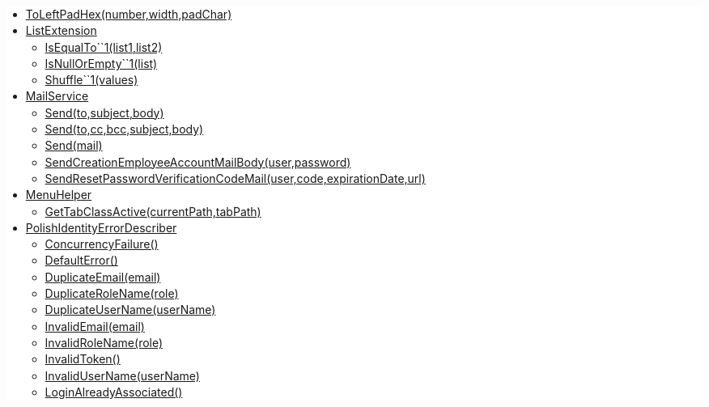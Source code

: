   - [ToLeftPadHex(number,width,padChar)](#M-ARKanyFryzjerstwa-Extensions-IntExtensions-ToLeftPadHex-System-Int32,System-Int32,System-Char- 'ARKanyFryzjerstwa.Extensions.IntExtensions.ToLeftPadHex(System.Int32,System.Int32,System.Char)')
- [ListExtension](#T-ARKanyFryzjerstwa-Extensions-ListExtension 'ARKanyFryzjerstwa.Extensions.ListExtension')
  - [IsEqualTo\`\`1(list1,list2)](#M-ARKanyFryzjerstwa-Extensions-ListExtension-IsEqualTo``1-System-Collections-Generic-IList{``0},System-Collections-Generic-IList{``0}- 'ARKanyFryzjerstwa.Extensions.ListExtension.IsEqualTo``1(System.Collections.Generic.IList{``0},System.Collections.Generic.IList{``0})')
  - [IsNullOrEmpty\`\`1(list)](#M-ARKanyFryzjerstwa-Extensions-ListExtension-IsNullOrEmpty``1-System-Collections-Generic-IList{``0}- 'ARKanyFryzjerstwa.Extensions.ListExtension.IsNullOrEmpty``1(System.Collections.Generic.IList{``0})')
  - [Shuffle\`\`1(values)](#M-ARKanyFryzjerstwa-Extensions-ListExtension-Shuffle``1-System-Collections-Generic-IEnumerable{``0}- 'ARKanyFryzjerstwa.Extensions.ListExtension.Shuffle``1(System.Collections.Generic.IEnumerable{``0})')
- [MailService](#T-ARKanyFryzjerstwa-Services-MailService 'ARKanyFryzjerstwa.Services.MailService')
  - [Send(to,subject,body)](#M-ARKanyFryzjerstwa-Services-MailService-Send-System-String,System-String,System-String- 'ARKanyFryzjerstwa.Services.MailService.Send(System.String,System.String,System.String)')
  - [Send(to,cc,bcc,subject,body)](#M-ARKanyFryzjerstwa-Services-MailService-Send-System-Collections-Generic-IList{System-String},System-Collections-Generic-IList{System-String},System-Collections-Generic-IList{System-String},System-String,System-String- 'ARKanyFryzjerstwa.Services.MailService.Send(System.Collections.Generic.IList{System.String},System.Collections.Generic.IList{System.String},System.Collections.Generic.IList{System.String},System.String,System.String)')
  - [Send(mail)](#M-ARKanyFryzjerstwa-Services-MailService-Send-MimeKit-MimeMessage- 'ARKanyFryzjerstwa.Services.MailService.Send(MimeKit.MimeMessage)')
  - [SendCreationEmployeeAccountMailBody(user,password)](#M-ARKanyFryzjerstwa-Services-MailService-SendCreationEmployeeAccountMailBody-ARKanyFryzjerstwa-Data-User,System-String,System-String- 'ARKanyFryzjerstwa.Services.MailService.SendCreationEmployeeAccountMailBody(ARKanyFryzjerstwa.Data.User,System.String,System.String)')
  - [SendResetPasswordVerificationCodeMail(user,code,expirationDate,url)](#M-ARKanyFryzjerstwa-Services-MailService-SendResetPasswordVerificationCodeMail-ARKanyFryzjerstwa-Data-User,System-String,System-DateTime,System-String- 'ARKanyFryzjerstwa.Services.MailService.SendResetPasswordVerificationCodeMail(ARKanyFryzjerstwa.Data.User,System.String,System.DateTime,System.String)')
- [MenuHelper](#T-ARKanyFryzjerstwa-Extensions-MenuHelper 'ARKanyFryzjerstwa.Extensions.MenuHelper')
  - [GetTabClassActive(currentPath,tabPath)](#M-ARKanyFryzjerstwa-Extensions-MenuHelper-GetTabClassActive-System-String,System-String- 'ARKanyFryzjerstwa.Extensions.MenuHelper.GetTabClassActive(System.String,System.String)')
- [PolishIdentityErrorDescriber](#T-ARKanyFryzjerstwa-Data-PolishIdentityErrorDescriber 'ARKanyFryzjerstwa.Data.PolishIdentityErrorDescriber')
  - [ConcurrencyFailure()](#M-ARKanyFryzjerstwa-Data-PolishIdentityErrorDescriber-ConcurrencyFailure 'ARKanyFryzjerstwa.Data.PolishIdentityErrorDescriber.ConcurrencyFailure')
  - [DefaultError()](#M-ARKanyFryzjerstwa-Data-PolishIdentityErrorDescriber-DefaultError 'ARKanyFryzjerstwa.Data.PolishIdentityErrorDescriber.DefaultError')
  - [DuplicateEmail(email)](#M-ARKanyFryzjerstwa-Data-PolishIdentityErrorDescriber-DuplicateEmail-System-String- 'ARKanyFryzjerstwa.Data.PolishIdentityErrorDescriber.DuplicateEmail(System.String)')
  - [DuplicateRoleName(role)](#M-ARKanyFryzjerstwa-Data-PolishIdentityErrorDescriber-DuplicateRoleName-System-String- 'ARKanyFryzjerstwa.Data.PolishIdentityErrorDescriber.DuplicateRoleName(System.String)')
  - [DuplicateUserName(userName)](#M-ARKanyFryzjerstwa-Data-PolishIdentityErrorDescriber-DuplicateUserName-System-String- 'ARKanyFryzjerstwa.Data.PolishIdentityErrorDescriber.DuplicateUserName(System.String)')
  - [InvalidEmail(email)](#M-ARKanyFryzjerstwa-Data-PolishIdentityErrorDescriber-InvalidEmail-System-String- 'ARKanyFryzjerstwa.Data.PolishIdentityErrorDescriber.InvalidEmail(System.String)')
  - [InvalidRoleName(role)](#M-ARKanyFryzjerstwa-Data-PolishIdentityErrorDescriber-InvalidRoleName-System-String- 'ARKanyFryzjerstwa.Data.PolishIdentityErrorDescriber.InvalidRoleName(System.String)')
  - [InvalidToken()](#M-ARKanyFryzjerstwa-Data-PolishIdentityErrorDescriber-InvalidToken 'ARKanyFryzjerstwa.Data.PolishIdentityErrorDescriber.InvalidToken')
  - [InvalidUserName(userName)](#M-ARKanyFryzjerstwa-Data-PolishIdentityErrorDescriber-InvalidUserName-System-String- 'ARKanyFryzjerstwa.Data.PolishIdentityErrorDescriber.InvalidUserName(System.String)')
  - [LoginAlreadyAssociated()](#M-ARKanyFryzjerstwa-Data-PolishIdentityErrorDescriber-LoginAlreadyAssociated 'ARKanyFryzjerstwa.Data.PolishIdentityErrorDescriber.LoginAlreadyAssociated')